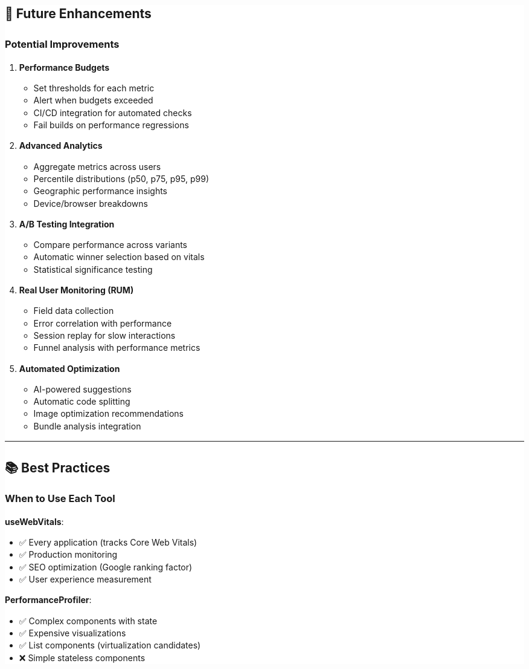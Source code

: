 
## 🚀 Future Enhancements

### Potential Improvements

1. **Performance Budgets**
   - Set thresholds for each metric
   - Alert when budgets exceeded
   - CI/CD integration for automated checks
   - Fail builds on performance regressions

2. **Advanced Analytics**
   - Aggregate metrics across users
   - Percentile distributions (p50, p75, p95, p99)
   - Geographic performance insights
   - Device/browser breakdowns

3. **A/B Testing Integration**
   - Compare performance across variants
   - Automatic winner selection based on vitals
   - Statistical significance testing

4. **Real User Monitoring (RUM)**
   - Field data collection
   - Error correlation with performance
   - Session replay for slow interactions
   - Funnel analysis with performance metrics

5. **Automated Optimization**
   - AI-powered suggestions
   - Automatic code splitting
   - Image optimization recommendations
   - Bundle analysis integration

---

## 📚 Best Practices

### When to Use Each Tool

**useWebVitals**:

- ✅ Every application (tracks Core Web Vitals)
- ✅ Production monitoring
- ✅ SEO optimization (Google ranking factor)
- ✅ User experience measurement

**PerformanceProfiler**:

- ✅ Complex components with state
- ✅ Expensive visualizations
- ✅ List components (virtualization candidates)
- ❌ Simple stateless components
